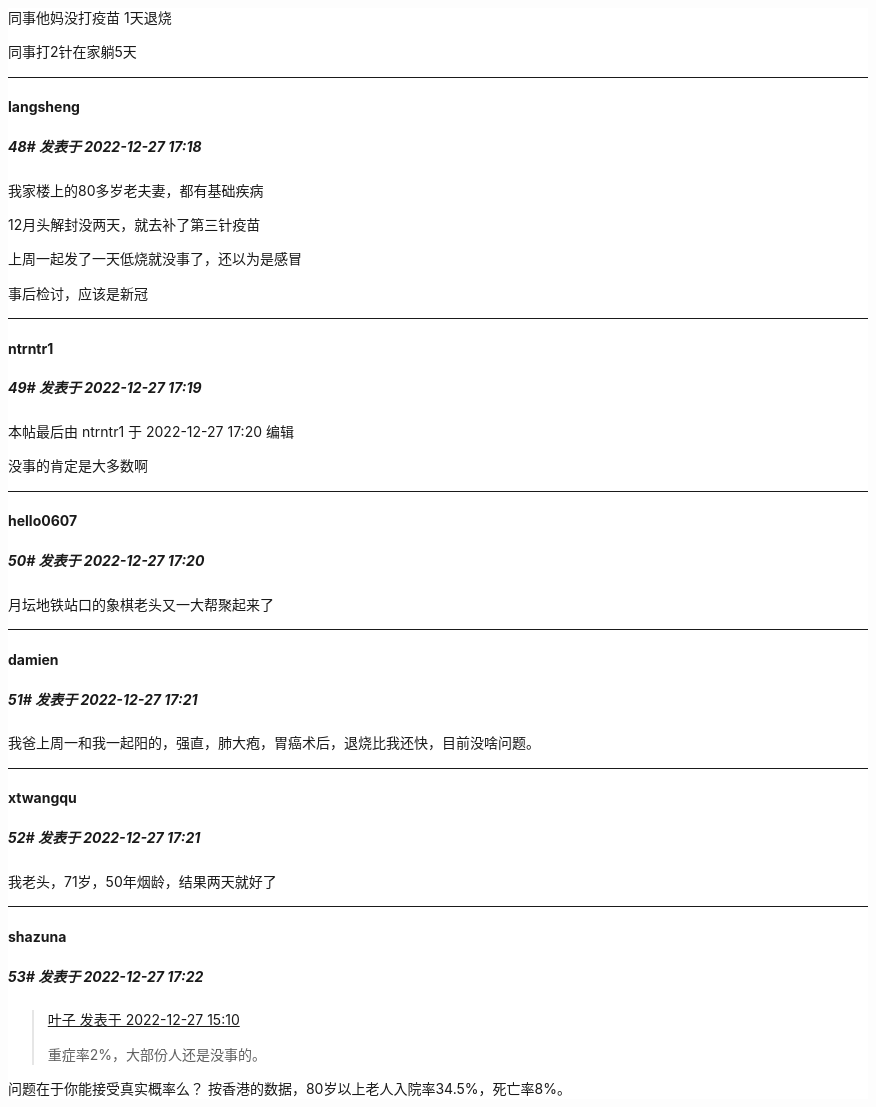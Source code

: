 同事他妈没打疫苗 1天退烧

同事打2针在家躺5天

*****

####  langsheng  
##### 48#       发表于 2022-12-27 17:18

我家楼上的80多岁老夫妻，都有基础疾病

12月头解封没两天，就去补了第三针疫苗

上周一起发了一天低烧就没事了，还以为是感冒

事后检讨，应该是新冠

*****

####  ntrntr1  
##### 49#       发表于 2022-12-27 17:19

 本帖最后由 ntrntr1 于 2022-12-27 17:20 编辑 

没事的肯定是大多数啊

*****

####  hello0607  
##### 50#       发表于 2022-12-27 17:20

月坛地铁站口的象棋老头又一大帮聚起来了

*****

####  damien  
##### 51#       发表于 2022-12-27 17:21

我爸上周一和我一起阳的，强直，肺大疱，胃癌术后，退烧比我还快，目前没啥问题。

*****

####  xtwangqu  
##### 52#       发表于 2022-12-27 17:21

我老头，71岁，50年烟龄，结果两天就好了

*****

####  shazuna  
##### 53#       发表于 2022-12-27 17:22

<blockquote><a href="httphttps://bbs.saraba1st.com/2b/forum.php?mod=redirect&amp;goto=findpost&amp;pid=59106955&amp;ptid=2112183" target="_blank">叶子 发表于 2022-12-27 15:10</a>

重症率2%，大部份人还是没事的。</blockquote>
问题在于你能接受真实概率么？ 按香港的数据，80岁以上老人入院率34.5%，死亡率8%。
